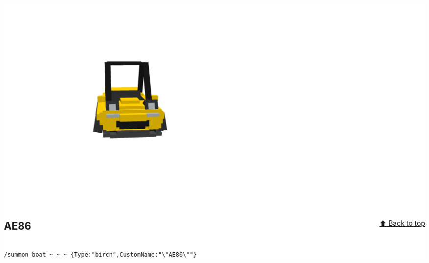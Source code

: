   <img src="gifs/YellowMiataLipKit.gif" width="500"/>
</p>

<div style="display: flex; justify-content: space-between; align-items: center;">
  <h2 id="ae86">AE86</h2>
  <a href="#garage">⬆ Back to top</a>
</div>

```mc
/summon boat ~ ~ ~ {Type:"birch",CustomName:"\"AE86\""}
```

<p align="center">